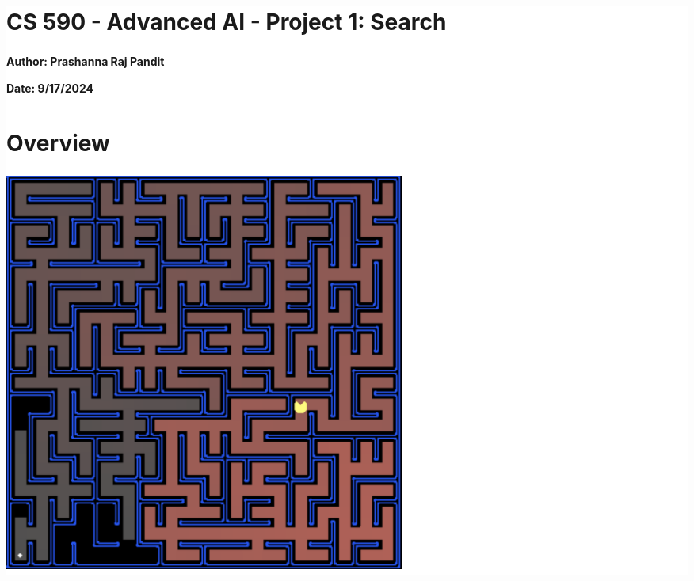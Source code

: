 # CS 590 - Advanced AI - Project 1: Search

**Author: Prashanna Raj Pandit**

**Date: 9/17/2024**

**Overview**
=
<img src="image.png" height=500 width =500> </img>
